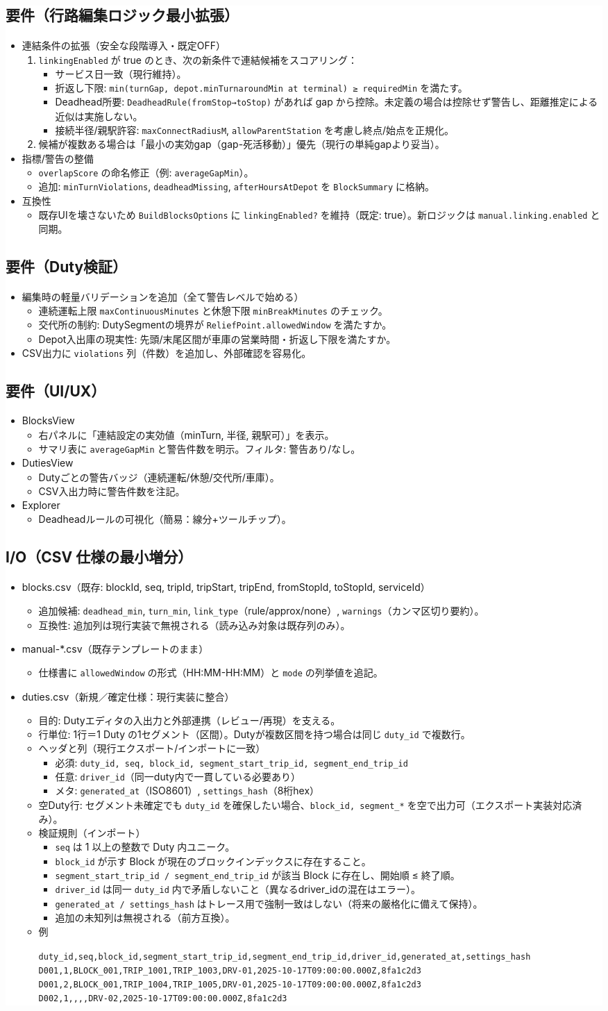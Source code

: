 ## 要件（行路編集ロジック最小拡張）
- 連結条件の拡張（安全な段階導入・既定OFF）
  1) `linkingEnabled` が true のとき、次の新条件で連結候補をスコアリング：
     - サービス日一致（現行維持）。
     - 折返し下限: `min(turnGap, depot.minTurnaroundMin at terminal) ≥ requiredMin` を満たす。
     - Deadhead所要: `DeadheadRule(fromStop→toStop)` があれば gap から控除。未定義の場合は控除せず警告し、距離推定による近似は実施しない。
     - 接続半径/親駅許容: `maxConnectRadiusM`, `allowParentStation` を考慮し終点/始点を正規化。
  2) 候補が複数ある場合は「最小の実効gap（gap-死活移動）」優先（現行の単純gapより妥当）。
- 指標/警告の整備
  - `overlapScore` の命名修正（例: `averageGapMin`）。
  - 追加: `minTurnViolations`, `deadheadMissing`, `afterHoursAtDepot` を `BlockSummary` に格納。
- 互換性
  - 既存UIを壊さないため `BuildBlocksOptions` に `linkingEnabled?` を維持（既定: true）。新ロジックは `manual.linking.enabled` と同期。

## 要件（Duty検証）
- 編集時の軽量バリデーションを追加（全て警告レベルで始める）
  - 連続運転上限 `maxContinuousMinutes` と休憩下限 `minBreakMinutes` のチェック。
  - 交代所の制約: DutySegmentの境界が `ReliefPoint.allowedWindow` を満たすか。
  - Depot入出庫の現実性: 先頭/末尾区間が車庫の営業時間・折返し下限を満たすか。
- CSV出力に `violations` 列（件数）を追加し、外部確認を容易化。

## 要件（UI/UX）
- BlocksView
  - 右パネルに「連結設定の実効値（minTurn, 半径, 親駅可）」を表示。
  - サマリ表に `averageGapMin` と警告件数を明示。フィルタ: 警告あり/なし。
- DutiesView
  - Dutyごとの警告バッジ（連続運転/休憩/交代所/車庫）。
  - CSV入出力時に警告件数を注記。
- Explorer
  - Deadheadルールの可視化（簡易：線分+ツールチップ）。

## I/O（CSV 仕様の最小増分）
- blocks.csv（既存: blockId, seq, tripId, tripStart, tripEnd, fromStopId, toStopId, serviceId）
  - 追加候補: `deadhead_min`, `turn_min`, `link_type`（rule/approx/none）, `warnings`（カンマ区切り要約）。
  - 互換性: 追加列は現行実装で無視される（読み込み対象は既存列のみ）。

- manual-*.csv（既存テンプレートのまま）
  - 仕様書に `allowedWindow` の形式（HH:MM-HH:MM）と `mode` の列挙値を追記。

- duties.csv（新規／確定仕様：現行実装に整合）
  - 目的: Dutyエディタの入出力と外部連携（レビュー/再現）を支える。
  - 行単位: 1行＝1 Duty の1セグメント（区間）。Dutyが複数区間を持つ場合は同じ `duty_id` で複数行。
  - ヘッダと列（現行エクスポート/インポートに一致）
    - 必須: `duty_id, seq, block_id, segment_start_trip_id, segment_end_trip_id`
    - 任意: `driver_id`（同一duty内で一貫している必要あり）
    - メタ: `generated_at`（ISO8601）, `settings_hash`（8桁hex）
  - 空Duty行: セグメント未確定でも `duty_id` を確保したい場合、`block_id, segment_*` を空で出力可（エクスポート実装対応済み）。
  - 検証規則（インポート）
    - `seq` は 1 以上の整数で Duty 内ユニーク。
    - `block_id` が示す Block が現在のブロックインデックスに存在すること。
    - `segment_start_trip_id / segment_end_trip_id` が該当 Block に存在し、開始順 ≤ 終了順。
    - `driver_id` は同一 `duty_id` 内で矛盾しないこと（異なるdriver_idの混在はエラー）。
    - `generated_at / settings_hash` はトレース用で強制一致はしない（将来の厳格化に備えて保持）。
    - 追加の未知列は無視される（前方互換）。
  - 例
    ```csv
    duty_id,seq,block_id,segment_start_trip_id,segment_end_trip_id,driver_id,generated_at,settings_hash
    D001,1,BLOCK_001,TRIP_1001,TRIP_1003,DRV-01,2025-10-17T09:00:00.000Z,8fa1c2d3
    D001,2,BLOCK_001,TRIP_1004,TRIP_1005,DRV-01,2025-10-17T09:00:00.000Z,8fa1c2d3
    D002,1,,,,DRV-02,2025-10-17T09:00:00.000Z,8fa1c2d3